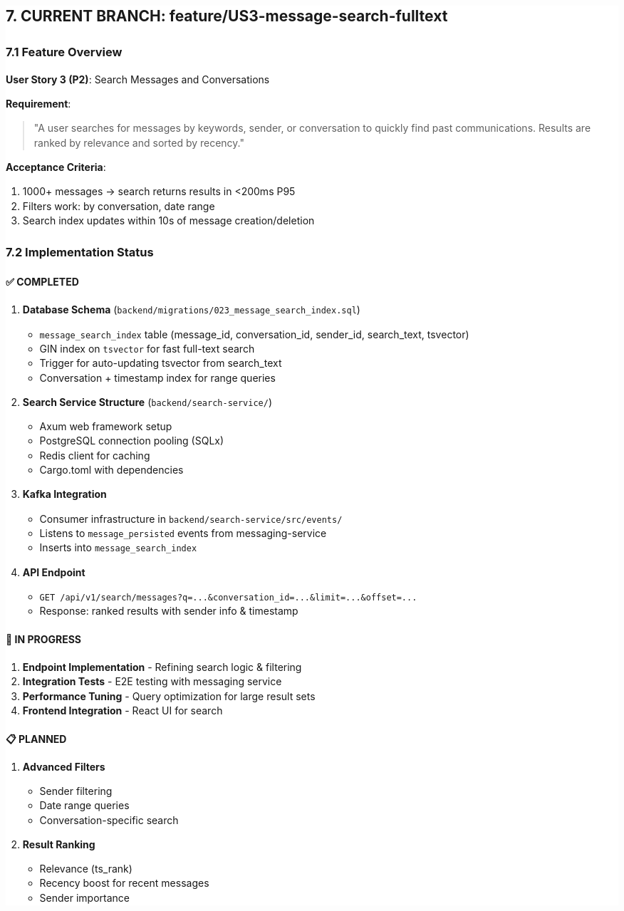 
## 7. CURRENT BRANCH: feature/US3-message-search-fulltext

### 7.1 Feature Overview

**User Story 3 (P2)**: Search Messages and Conversations

**Requirement**:
> "A user searches for messages by keywords, sender, or conversation to quickly find past communications. Results are ranked by relevance and sorted by recency."

**Acceptance Criteria**:
1. 1000+ messages → search returns results in <200ms P95
2. Filters work: by conversation, date range
3. Search index updates within 10s of message creation/deletion

### 7.2 Implementation Status

#### ✅ COMPLETED
1. **Database Schema** (`backend/migrations/023_message_search_index.sql`)
   - `message_search_index` table (message_id, conversation_id, sender_id, search_text, tsvector)
   - GIN index on `tsvector` for fast full-text search
   - Trigger for auto-updating tsvector from search_text
   - Conversation + timestamp index for range queries

2. **Search Service Structure** (`backend/search-service/`)
   - Axum web framework setup
   - PostgreSQL connection pooling (SQLx)
   - Redis client for caching
   - Cargo.toml with dependencies

3. **Kafka Integration** 
   - Consumer infrastructure in `backend/search-service/src/events/`
   - Listens to `message_persisted` events from messaging-service
   - Inserts into `message_search_index`

4. **API Endpoint** 
   - `GET /api/v1/search/messages?q=...&conversation_id=...&limit=...&offset=...`
   - Response: ranked results with sender info & timestamp

#### 🚀 IN PROGRESS
1. **Endpoint Implementation** - Refining search logic & filtering
2. **Integration Tests** - E2E testing with messaging service
3. **Performance Tuning** - Query optimization for large result sets
4. **Frontend Integration** - React UI for search

#### 📋 PLANNED
1. **Advanced Filters**
   - Sender filtering
   - Date range queries
   - Conversation-specific search

2. **Result Ranking**
   - Relevance (ts_rank)
   - Recency boost for recent messages
   - Sender importance
